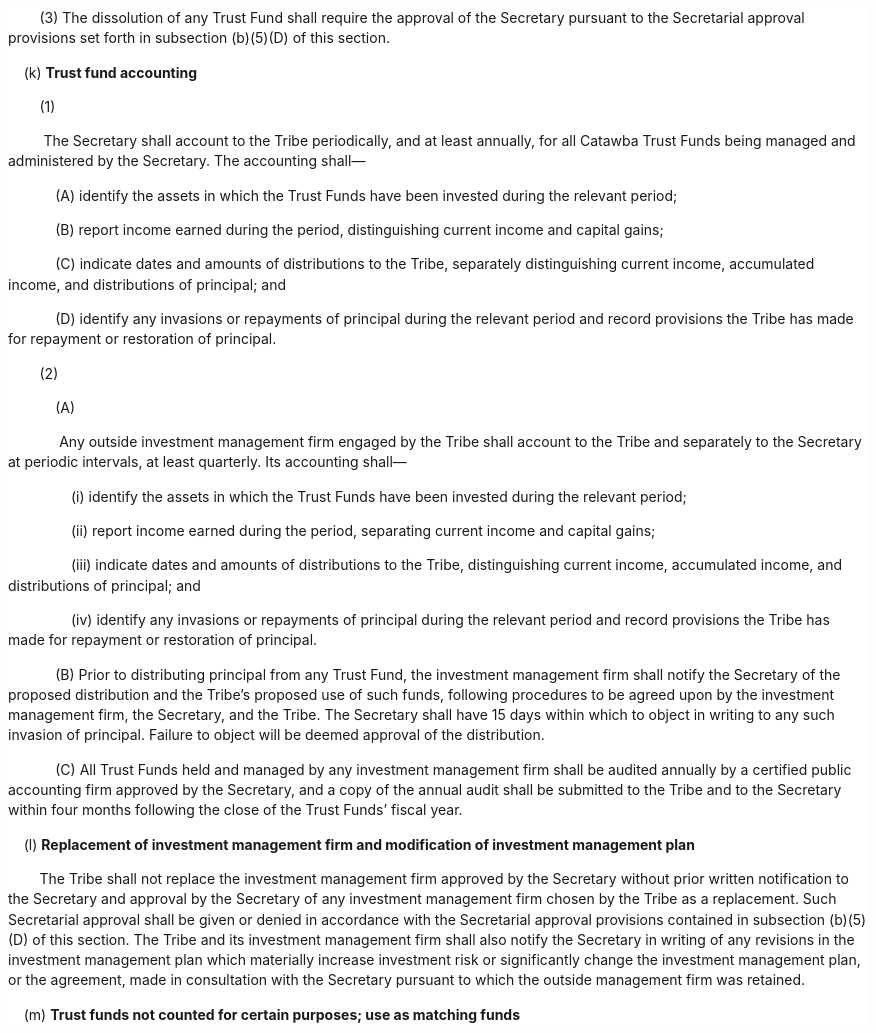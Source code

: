         (3) The dissolution of any Trust Fund shall require the approval of the Secretary pursuant to the Secretarial approval provisions set forth in subsection (b)(5)(D) of this section.

    (k) __Trust fund accounting__ 

        (1)

         The Secretary shall account to the Tribe periodically, and at least annually, for all Catawba Trust Funds being managed and administered by the Secretary. The accounting shall—

            (A) identify the assets in which the Trust Funds have been invested during the relevant period;

            (B) report income earned during the period, distinguishing current income and capital gains;

            (C) indicate dates and amounts of distributions to the Tribe, separately distinguishing current income, accumulated income, and distributions of principal; and

            (D) identify any invasions or repayments of principal during the relevant period and record provisions the Tribe has made for repayment or restoration of principal.

        (2)

            (A)

             Any outside investment management firm engaged by the Tribe shall account to the Tribe and separately to the Secretary at periodic intervals, at least quarterly. Its accounting shall—

                (i) identify the assets in which the Trust Funds have been invested during the relevant period;

                (ii) report income earned during the period, separating current income and capital gains;

                (iii) indicate dates and amounts of distributions to the Tribe, distinguishing current income, accumulated income, and distributions of principal; and

                (iv) identify any invasions or repayments of principal during the relevant period and record provisions the Tribe has made for repayment or restoration of principal.

            (B) Prior to distributing principal from any Trust Fund, the investment management firm shall notify the Secretary of the proposed distribution and the Tribe’s proposed use of such funds, following procedures to be agreed upon by the investment management firm, the Secretary, and the Tribe. The Secretary shall have 15 days within which to object in writing to any such invasion of principal. Failure to object will be deemed approval of the distribution.

            (C) All Trust Funds held and managed by any investment management firm shall be audited annually by a certified public accounting firm approved by the Secretary, and a copy of the annual audit shall be submitted to the Tribe and to the Secretary within four months following the close of the Trust Funds’ fiscal year.

    (l) __Replacement of investment management firm and modification of investment management plan__ 

        The Tribe shall not replace the investment management firm approved by the Secretary without prior written notification to the Secretary and approval by the Secretary of any investment management firm chosen by the Tribe as a replacement. Such Secretarial approval shall be given or denied in accordance with the Secretarial approval provisions contained in subsection (b)(5)(D) of this section. The Tribe and its investment management firm shall also notify the Secretary in writing of any revisions in the investment management plan which materially increase investment risk or significantly change the investment management plan, or the agreement, made in consultation with the Secretary pursuant to which the outside management firm was retained.

    (m) __Trust funds not counted for certain purposes; use as matching funds__ 
